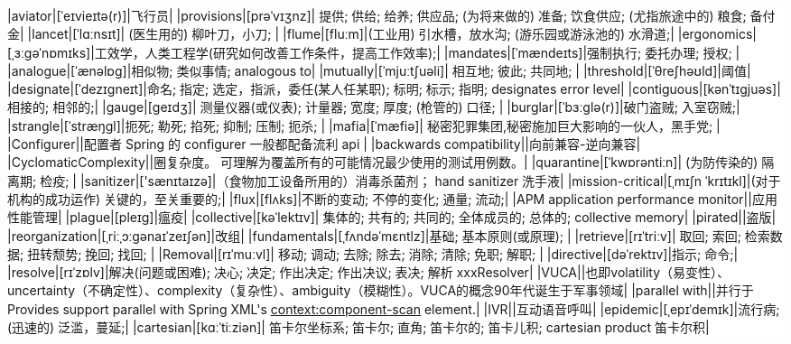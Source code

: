 |aviator|[ˈeɪvieɪtə(r)]|飞行员|
|provisions|[prəˈvɪʒnz]| 提供; 供给; 给养; 供应品; (为将来做的) 准备; 饮食供应; (尤指旅途中的) 粮食;  备付金|
|lancet|[ˈlɑːnsɪt]| (医生用的) 柳叶刀，小刀; |
|flume|[fluːm]|(工业用) 引水槽，放水沟; (游乐园或游泳池的) 水滑道;|
|ergonomics|[ˌɜːɡəˈnɒmɪks]|工效学，人类工程学(研究如何改善工作条件，提高工作效率);|
|mandates|[ˈmændeɪts]|强制执行; 委托办理; 授权; |
|analogue|[ˈænəlɒɡ]|相似物; 类似事情;  analogous to|
|mutually|[ˈmjuːtʃuəli]| 相互地; 彼此; 共同地; |
|threshold|[ˈθreʃhəʊld]|阈值|
|designate|[ˈdezɪɡneɪt]|命名; 指定; 选定，指派，委任(某人任某职); 标明; 标示; 指明; designates error level|
|contiguous|[kənˈtɪɡjuəs]|相接的; 相邻的;|
|gauge|[ɡeɪdʒ]| 测量仪器(或仪表); 计量器; 宽度; 厚度; (枪管的) 口径; |
|burglar|[ˈbɜːɡlə(r)]|破门盗贼; 入室窃贼;|
|strangle|[ˈstræŋɡl]|扼死; 勒死; 掐死; 抑制; 压制; 扼杀; |
|mafia|[ˈmæfiə]| 秘密犯罪集团,秘密施加巨大影响的一伙人，黑手党; |
|Configurer||配置者 Spring 的 configurer 一般都配备流利 api |
|backwards compatibility||向前兼容-逆向兼容|
|CyclomaticComplexity||圈复杂度。 可理解为覆盖所有的可能情况最少使用的测试用例数。|
|quarantine|[ˈkwɒrəntiːn]| (为防传染的) 隔离期; 检疫; |
|sanitizer|['sænɪtaɪzə]|（食物加工设备所用的）消毒杀菌剂； hand sanitizer 洗手液|
|mission-critical|[ˌmɪʃn ˈkrɪtɪkl]|(对于机构的成功运作) 关键的，至关重要的;|
|flux|[flʌks]|不断的变动; 不停的变化; 通量; 流动;|
|APM application performance monitor||应用性能管理|
|plague|[pleɪɡ]|瘟疫|
|collective|[kəˈlektɪv]| 集体的; 共有的; 共同的; 全体成员的; 总体的;  collective  memory|
|pirated||盗版|
|reorganization|[ˌriːˌɔːgənaɪˈzeɪʃən]|改组|
|fundamentals|[ˌfʌndəˈmɛntlz]|基础; 基本原则(或原理); |
|retrieve|[rɪˈtriːv]| 取回; 索回; 检索数据; 扭转颓势; 挽回; 找回; |
|Removal|[rɪˈmuːvl]| 移动; 调动; 去除; 除去; 消除; 清除; 免职; 解职; |
|directive|[dəˈrektɪv]|指示; 命令;|
|resolve|[rɪˈzɒlv]|解决(问题或困难); 决心; 决定; 作出决定; 作出决议; 表决;  解析 xxxResolver|
|VUCA||也即volatility（易变性）、uncertainty（不确定性）、complexity（复杂性）、ambiguity（模糊性）。VUCA的概念90年代诞生于军事领域|
|parallel with||并行于 Provides support parallel with Spring XML's <context:component-scan> element.|
|IVR||互动语音呼叫|
|epidemic|[ˌepɪˈdemɪk]|流行病; (迅速的) 泛滥，蔓延;|
|cartesian|[kɑːˈtiːziən]| 笛卡尔坐标系; 笛卡尔; 直角; 笛卡尔的; 笛卡儿积; cartesian product 笛卡尔积|